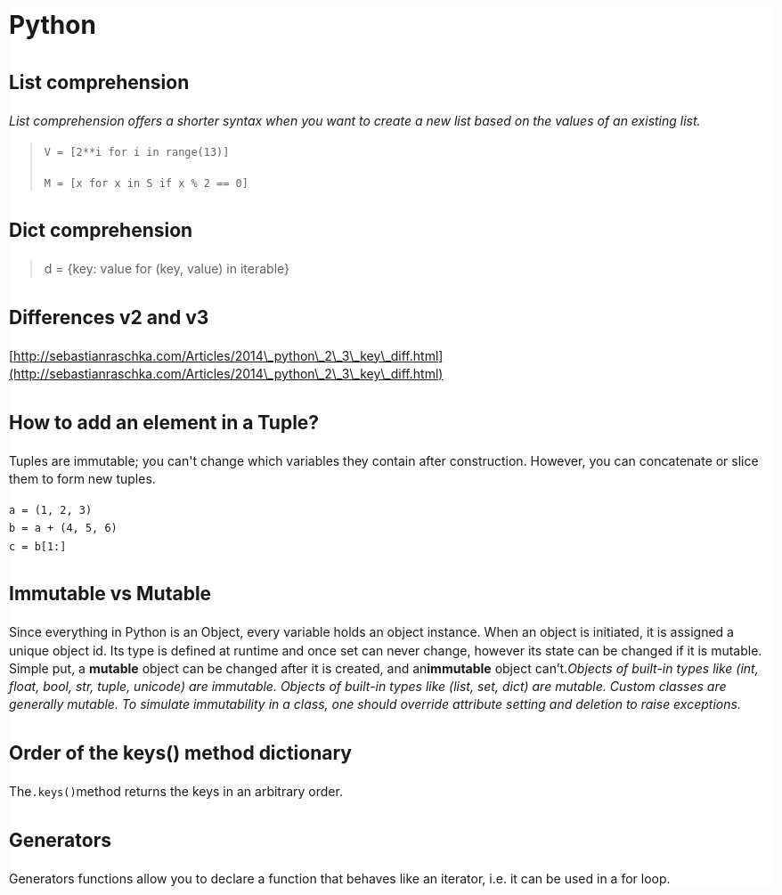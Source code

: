 # Python

## List comprehension
*List comprehension offers a shorter syntax when you want to create a new list based on the values of an existing list.*

> `V = [2**i for i in range(13)]`
>
> `M = [x for x in S if x % 2 == 0]`

## Dict comprehension

> d = {key: value for (key, value) in iterable}

## Differences v2 and v3

[http://sebastianraschka.com/Articles/2014\_python\_2\_3\_key\_diff.html](http://sebastianraschka.com/Articles/2014\_python\_2\_3\_key\_diff.html)

## How to add an element in a Tuple?

Tuples are immutable; you can't change which variables they contain after construction. However, you can concatenate or slice them to form new tuples.

```
a = (1, 2, 3)
b = a + (4, 5, 6)
c = b[1:]
```

## Immutable vs Mutable

Since everything in Python is an Object, every variable holds an object instance. When an object is initiated, it is assigned a unique object id. Its type is defined at runtime and once set can never change, however its state can be changed if it is mutable. Simple put, a **mutable** object can be changed after it is created, and an**immutable** object can’t._Objects of built-in types like (int, float, bool, str, tuple, unicode) are immutable. Objects of built-in types like (list, set, dict) are mutable. Custom classes are generally mutable. To simulate immutability in a class, one should override attribute setting and deletion to raise exceptions._

## Order of the keys() method dictionary

The`.keys()`method returns the keys in an arbitrary order.

## Generators

Generators functions allow you to declare a function that behaves like an iterator, i.e. it can be used in a for loop.
